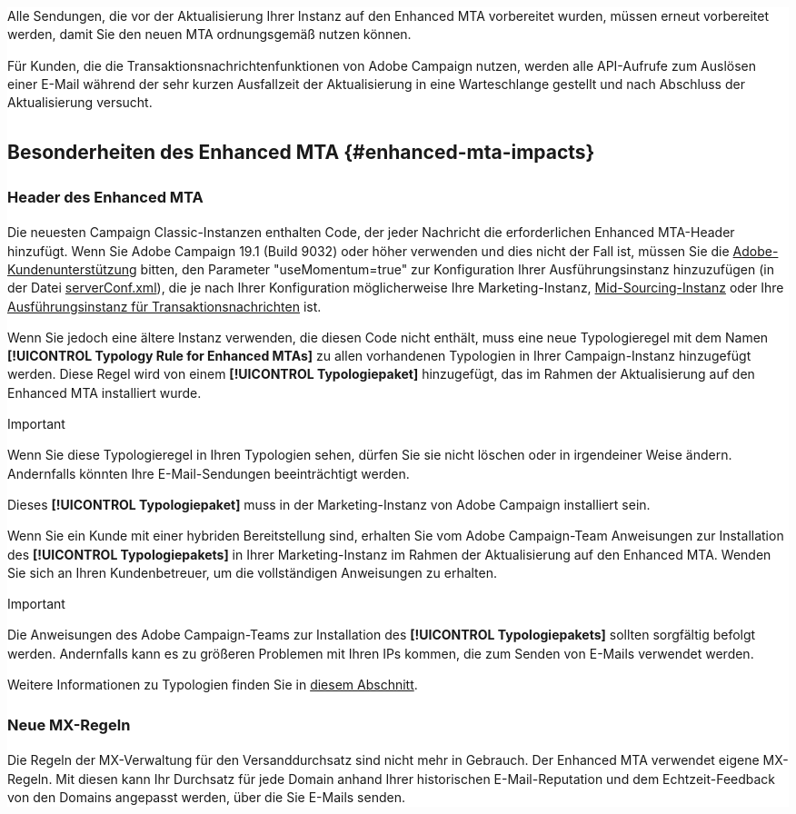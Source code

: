 Alle Sendungen, die vor der Aktualisierung Ihrer Instanz auf den Enhanced MTA vorbereitet wurden, müssen erneut vorbereitet werden, damit Sie den neuen MTA ordnungsgemäß nutzen können.

Für Kunden, die die Transaktionsnachrichtenfunktionen von Adobe Campaign nutzen, werden alle API-Aufrufe zum Auslösen einer E-Mail während der sehr kurzen Ausfallzeit der Aktualisierung in eine Warteschlange gestellt und nach Abschluss der Aktualisierung versucht.

## Besonderheiten des Enhanced MTA {#enhanced-mta-impacts}

### Header des Enhanced MTA

Die neuesten Campaign Classic-Instanzen enthalten Code, der jeder Nachricht die erforderlichen Enhanced MTA-Header hinzufügt. Wenn Sie Adobe Campaign 19.1 (Build 9032) oder höher verwenden und dies nicht der Fall ist, müssen Sie die [Adobe-Kundenunterstützung](https://helpx.adobe.com/de/enterprise/admin-guide.html/enterprise/using/support-for-experience-cloud.ug.html) bitten, den Parameter &quot;useMomentum=true&quot; zur Konfiguration Ihrer Ausführungsinstanz hinzuzufügen (in der Datei [serverConf.xml](../../installation/using/the-server-configuration-file.md#mta)), die je nach Ihrer Konfiguration möglicherweise Ihre Marketing-Instanz, [Mid-Sourcing-Instanz](../../installation/using/mid-sourcing-server.md) oder Ihre [Ausführungsinstanz für Transaktionsnachrichten](../../message-center/using/configuring-instances.md#execution-instance) ist.

Wenn Sie jedoch eine ältere Instanz verwenden, die diesen Code nicht enthält, muss eine neue Typologieregel mit dem Namen **[!UICONTROL Typology Rule for Enhanced MTAs]** zu allen vorhandenen Typologien in Ihrer Campaign-Instanz hinzugefügt werden.
Diese Regel wird von einem **[!UICONTROL Typologiepaket]** hinzugefügt, das im Rahmen der Aktualisierung auf den Enhanced MTA installiert wurde.

>[!IMPORTANT]
>
>Wenn Sie diese Typologieregel in Ihren Typologien sehen, dürfen Sie sie nicht löschen oder in irgendeiner Weise ändern. Andernfalls könnten Ihre E-Mail-Sendungen beeinträchtigt werden.

Dieses **[!UICONTROL Typologiepaket]** muss in der Marketing-Instanz von Adobe Campaign installiert sein.

Wenn Sie ein Kunde mit einer hybriden Bereitstellung sind, erhalten Sie vom Adobe Campaign-Team Anweisungen zur Installation des **[!UICONTROL Typologiepakets]** in Ihrer Marketing-Instanz im Rahmen der Aktualisierung auf den Enhanced MTA. Wenden Sie sich an Ihren Kundenbetreuer, um die vollständigen Anweisungen zu erhalten.

>[!IMPORTANT]
>
>Die Anweisungen des Adobe Campaign-Teams zur Installation des **[!UICONTROL Typologiepakets]** sollten sorgfältig befolgt werden. Andernfalls kann es zu größeren Problemen mit Ihren IPs kommen, die zum Senden von E-Mails verwendet werden.

Weitere Informationen zu Typologien finden Sie in [diesem Abschnitt](../../campaign-opt/using/about-campaign-typologies.md).

### Neue MX-Regeln

Die Regeln der MX-Verwaltung für den Versanddurchsatz sind nicht mehr in Gebrauch. Der Enhanced MTA verwendet eigene MX-Regeln. Mit diesen kann Ihr Durchsatz für jede Domain anhand Ihrer historischen E-Mail-Reputation und dem Echtzeit-Feedback von den Domains angepasst werden, über die Sie E-Mails senden.

